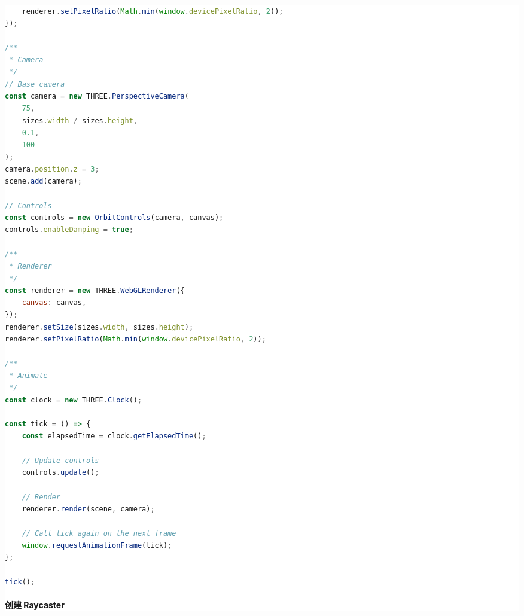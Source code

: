 ```js
	renderer.setPixelRatio(Math.min(window.devicePixelRatio, 2));
});

/**
 * Camera
 */
// Base camera
const camera = new THREE.PerspectiveCamera(
	75,
	sizes.width / sizes.height,
	0.1,
	100
);
camera.position.z = 3;
scene.add(camera);

// Controls
const controls = new OrbitControls(camera, canvas);
controls.enableDamping = true;

/**
 * Renderer
 */
const renderer = new THREE.WebGLRenderer({
	canvas: canvas,
});
renderer.setSize(sizes.width, sizes.height);
renderer.setPixelRatio(Math.min(window.devicePixelRatio, 2));

/**
 * Animate
 */
const clock = new THREE.Clock();

const tick = () => {
	const elapsedTime = clock.getElapsedTime();

	// Update controls
	controls.update();

	// Render
	renderer.render(scene, camera);

	// Call tick again on the next frame
	window.requestAnimationFrame(tick);
};

tick();
```

#### 创建 Raycaster
